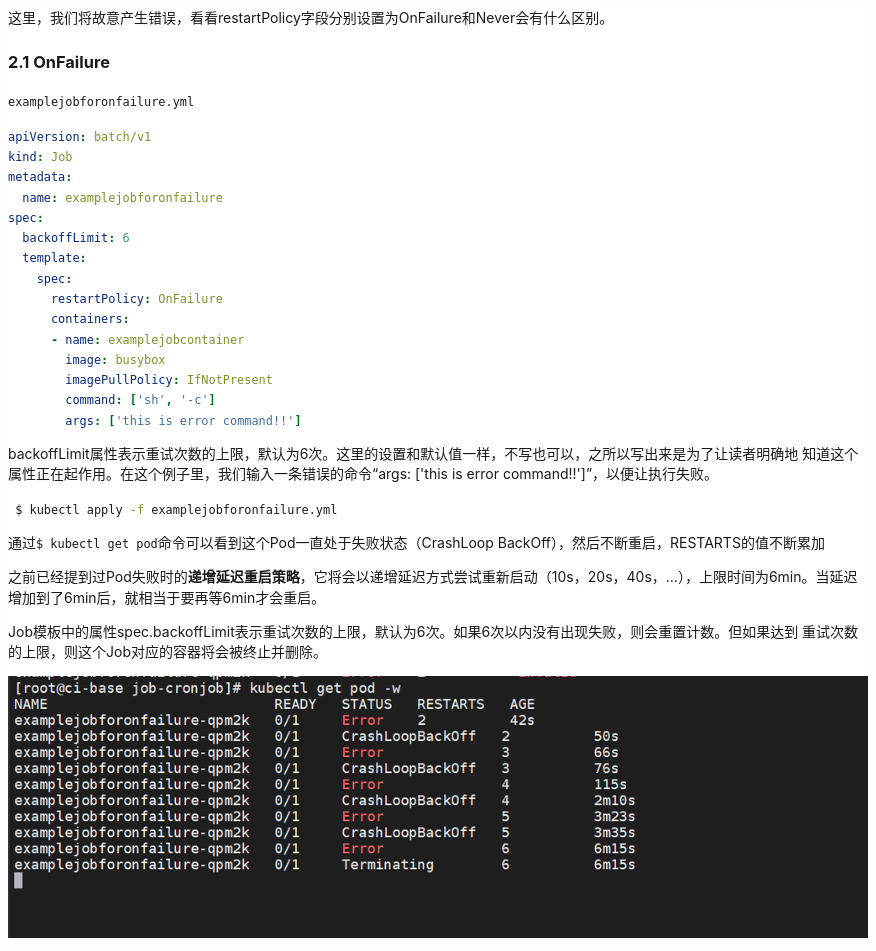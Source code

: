

这里，我们将故意产生错误，看看restartPolicy字段分别设置为OnFailure和Never会有什么区别。

### 2.1 OnFailure

`examplejobforonfailure.yml`

```yaml
apiVersion: batch/v1
kind: Job
metadata:
  name: examplejobforonfailure
spec:
  backoffLimit: 6
  template:
    spec:
      restartPolicy: OnFailure
      containers:
      - name: examplejobcontainer
        image: busybox
        imagePullPolicy: IfNotPresent
        command: ['sh', '-c']
        args: ['this is error command!!']
```

backoffLimit属性表示重试次数的上限，默认为6次。这里的设置和默认值一样，不写也可以，之所以写出来是为了让读者明确地
知道这个属性正在起作用。在这个例子里，我们输入一条错误的命令“args: ['this is error command!!']”，以便让执行失败。



```bash
 $ kubectl apply -f examplejobforonfailure.yml
```

通过`$ kubectl get pod`命令可以看到这个Pod一直处于失败状态（CrashLoop BackOff），然后不断重启，RESTARTS的值不断累加



之前已经提到过Pod失败时的**递增延迟重启策略**，它将会以递增延迟方式尝试重新启动（10s，20s，40s，…），上限时间为6min。当延迟增加到了6min后，就相当于要再等6min才会重启。



Job模板中的属性spec.backoffLimit表示重试次数的上限，默认为6次。如果6次以内没有出现失败，则会重置计数。但如果达到
重试次数的上限，则这个Job对应的容器将会被终止并删除。

![](../../_static/image-20220412182246885.png)
